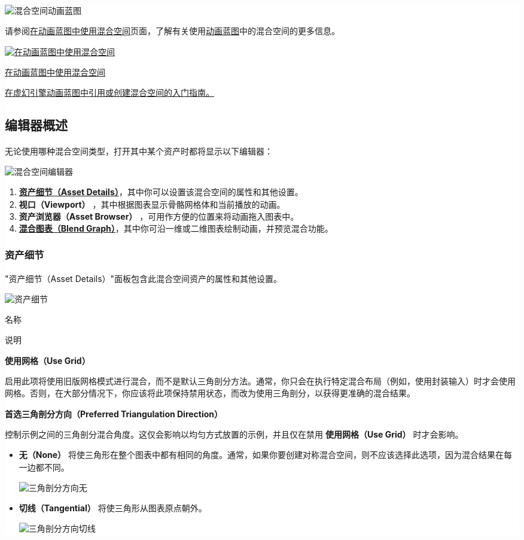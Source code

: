 ![混合空间动画蓝图](https://d1iv7db44yhgxn.cloudfront.net/documentation/images/1a0ac5d8-915d-4859-ac66-606d1714cd74/animbp1.png)

请参阅[在动画蓝图中使用混合空间](/documentation/zh-cn/unreal-engine/blend-spaces-in-animation-blueprints-in-unreal-engine)页面，了解有关使用[动画蓝图](/documentation/zh-cn/unreal-engine/animation-blueprints-in-unreal-engine)中的混合空间的更多信息。

[](/documentation/zh-cn/unreal-engine/blend-spaces-in-animation-blueprints-in-unreal-engine)

[![在动画蓝图中使用混合空间](images/static/document_list/empty_thumbnail.svg)](/documentation/zh-cn/unreal-engine/blend-spaces-in-animation-blueprints-in-unreal-engine)

[在动画蓝图中使用混合空间](/documentation/zh-cn/unreal-engine/blend-spaces-in-animation-blueprints-in-unreal-engine)

[在虚幻引擎动画蓝图中引用或创建混合空间的入门指南。](/documentation/zh-cn/unreal-engine/blend-spaces-in-animation-blueprints-in-unreal-engine)

## 编辑器概述

无论使用哪种混合空间类型，打开其中某个资产时都将显示以下编辑器：

![混合空间编辑器](https://d1iv7db44yhgxn.cloudfront.net/documentation/images/7d821580-b7be-4c14-8af1-498c50c30f98/editoroverview.png)

1.  [**资产细节（Asset Details）**](/documentation/zh-cn/unreal-engine/blend-spaces-in-unreal-engine#%E8%B5%84%E4%BA%A7%E7%BB%86%E8%8A%82)，其中你可以设置该混合空间的属性和其他设置。
2.  **视口（Viewport）** ，其中根据图表显示骨骼网格体和当前播放的动画。
3.  **资产浏览器（Asset Browser）** ，可用作方便的位置来将动画拖入图表中。
4.  [**混合图表（Blend Graph）**](/documentation/zh-cn/unreal-engine/blend-spaces-in-unreal-engine#%E6%B7%B7%E5%90%88%E5%9B%BE%E8%A1%A8)，其中你可沿一维或二维图表绘制动画，并预览混合功能。

### 资产细节

"资产细节（Asset Details）"面板包含此混合空间资产的属性和其他设置。

![资产细节](https://d1iv7db44yhgxn.cloudfront.net/documentation/images/aae1c395-29cd-4bf8-87ee-96ef3b03d18d/assetdetails.png)

名称

说明

**使用网格（Use Grid）**

启用此项将使用旧版网格模式进行混合，而不是默认三角剖分方法。通常，你只会在执行特定混合布局（例如，使用封装输入）时才会使用网格。否则，在大部分情况下，你应该将此项保持禁用状态，而改为使用三角剖分，以获得更准确的混合结果。

**首选三角剖分方向（Preferred Triangulation Direction）**

控制示例之间的三角剖分混合角度。这仅会影响以均匀方式放置的示例，并且仅在禁用 **使用网格（Use Grid）** 时才会影响。

-   **无（None）** 将使三角形在整个图表中都有相同的角度。通常，如果你要创建对称混合空间，则不应该选择此选项，因为混合结果在每一边都不同。
    
    ![三角剖分方向无](https://d1iv7db44yhgxn.cloudfront.net/documentation/images/8d000a47-2131-4fc1-9fd2-edb1fe732976/trianglenone.png)
    
-   **切线（Tangential）** 将使三角形从图表原点朝外。
    
    ![三角剖分方向切线](https://d1iv7db44yhgxn.cloudfront.net/documentation/images/fef41411-d471-4e48-9b88-9ec32244048a/triangletangential.png)
    